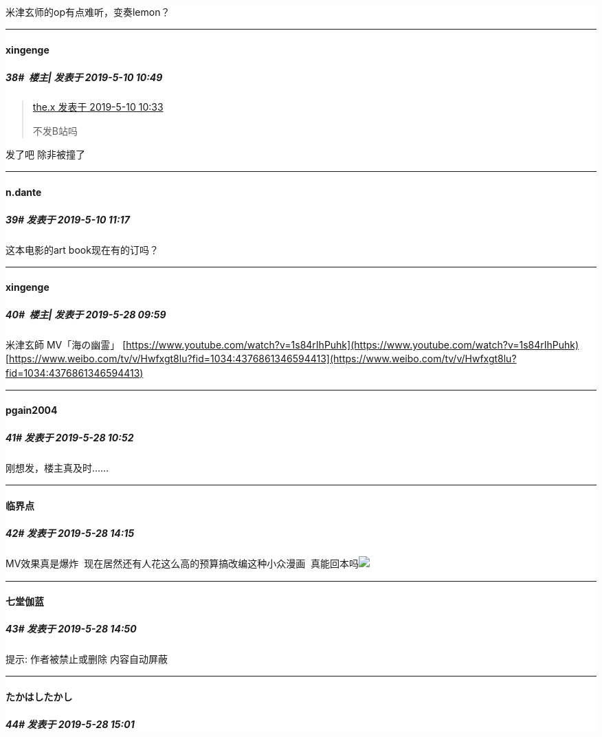 米津玄师的op有点难听，变奏lemon？

*****

####  xingenge  
##### 38#         楼主| 发表于 2019-5-10 10:49

<blockquote><a href="httphttps://bbs.saraba1st.com/2b/forum.php?mod=redirect&amp;goto=findpost&amp;pid=43635051&amp;ptid=1726440" target="_blank">the.x 发表于 2019-5-10 10:33</a>

不发B站吗</blockquote>
发了吧 除非被撞了

*****

####  n.dante  
##### 39#       发表于 2019-5-10 11:17

这本电影的art book现在有的订吗？

*****

####  xingenge  
##### 40#         楼主| 发表于 2019-5-28 09:59

米津玄師 MV「海の幽霊」
[https://www.youtube.com/watch?v=1s84rIhPuhk](https://www.youtube.com/watch?v=1s84rIhPuhk)
[https://www.weibo.com/tv/v/Hwfxgt8lu?fid=1034:4376861346594413](https://www.weibo.com/tv/v/Hwfxgt8lu?fid=1034:4376861346594413)

*****

####  pgain2004  
##### 41#       发表于 2019-5-28 10:52

刚想发，楼主真及时……

*****

####  临界点  
##### 42#       发表于 2019-5-28 14:15

MV效果真是爆炸  现在居然还有人花这么高的预算搞改编这种小众漫画  真能回本吗<img src="https://static.saraba1st.com/image/smiley/face2017/105.png" referrerpolicy="no-referrer">

*****

####  七堂伽蓝  
##### 43#       发表于 2019-5-28 14:50

提示: 作者被禁止或删除 内容自动屏蔽

*****

####  たかはしたかし  
##### 44#       发表于 2019-5-28 15:01
